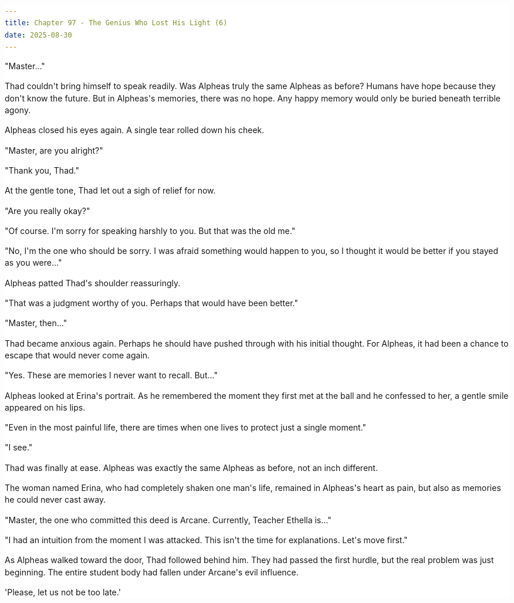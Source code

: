 ```yaml
---
title: Chapter 97 - The Genius Who Lost His Light (6)
date: 2025-08-30
---
```


"Master..."

Thad couldn't bring himself to speak readily. Was Alpheas truly the same Alpheas as before? Humans have hope because they don't know the future. But in Alpheas's memories, there was no hope. Any happy memory would only be buried beneath terrible agony.

Alpheas closed his eyes again. A single tear rolled down his cheek.

"Master, are you alright?"

"Thank you, Thad."

At the gentle tone, Thad let out a sigh of relief for now.

"Are you really okay?"

"Of course. I'm sorry for speaking harshly to you. But that was the old me."

"No, I'm the one who should be sorry. I was afraid something would happen to you, so I thought it would be better if you stayed as you were..."

Alpheas patted Thad's shoulder reassuringly.

"That was a judgment worthy of you. Perhaps that would have been better."

"Master, then..."

Thad became anxious again. Perhaps he should have pushed through with his initial thought. For Alpheas, it had been a chance to escape that would never come again.

"Yes. These are memories I never want to recall. But..."

Alpheas looked at Erina's portrait. As he remembered the moment they first met at the ball and he confessed to her, a gentle smile appeared on his lips.

"Even in the most painful life, there are times when one lives to protect just a single moment."

"I see."

Thad was finally at ease. Alpheas was exactly the same Alpheas as before, not an inch different.

The woman named Erina, who had completely shaken one man's life, remained in Alpheas's heart as pain, but also as memories he could never cast away.

"Master, the one who committed this deed is Arcane. Currently, Teacher Ethella is..."

"I had an intuition from the moment I was attacked. This isn't the time for explanations. Let's move first."

As Alpheas walked toward the door, Thad followed behind him. They had passed the first hurdle, but the real problem was just beginning. The entire student body had fallen under Arcane's evil influence.

'Please, let us not be too late.'

